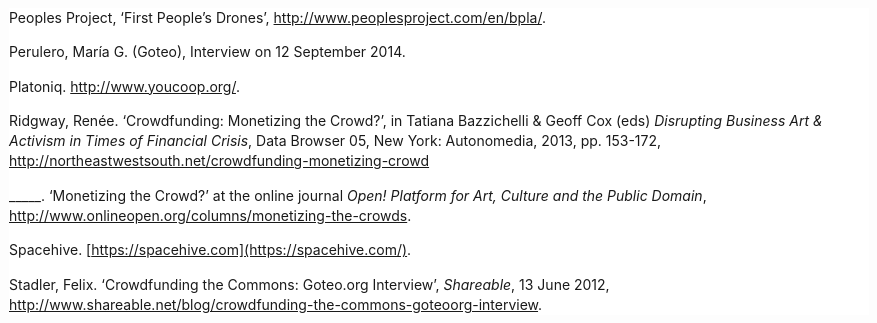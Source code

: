 Peoples Project, ‘First People’s Drones’,
<http://www.peoplesproject.com/en/bpla/>.

Perulero, María G. (Goteo), Interview on 12 September 2014.

Platoniq. <http://www.youcoop.org/>.

Ridgway, Renée. ‘Crowdfunding: Monetizing the Crowd?’, in Tatiana
Bazzichelli & Geoff Cox (eds) *Disrupting Business Art & Activism in
Times of Financial Crisis*, Data Browser 05, New York: Autonomedia,
2013, pp. 153-172,
<http://northeastwestsouth.net/crowdfunding-monetizing-crowd>

\_\_\_\_\_. ‘Monetizing the Crowd?’ at the online journal *Open!
Platform for Art, Culture and the Public Domain*,
<http://www.onlineopen.org/columns/monetizing-the-crowds>.

Spacehive. [https://spacehive.com](https://spacehive.com/).

Stadler, Felix. ‘Crowdfunding the Commons: Goteo.org Interview’,
*Shareable*, 13 June 2012,
<http://www.shareable.net/blog/crowdfunding-the-commons-goteoorg-interview>.

[^1]: ^Daniel\\ Broderick,\\ ‘Crowdfunding’s\\ Untapped\\ Potential\\ in\\ Emerging\\ Markets’,\\ *Forbes*,\\ 5\\ August\\ 2014,^
    [^http://www.forbes.com/sites/hsbc/2014/08/05/crowdfundings-untapped-potential-in-emerging-markets/^](numbering.xml)^.^

[^2]: ^Kickstarter,\\ ‘Stats’,^
    [^https://www.kickstarter.com/help/stats^](styles.xml)^.^

[^3]: ^Renée\\ Ridgway,\\ ‘Crowdfunding-Monetizing\\ the\\ Crowd’,\\ *n.e.w.s.*,\\ 2\\ March\\ 2014,^
    [^http://northeastwestsouth.net/crowdfunding-monetizing-crowd^](stylesWithEffects.xml)^.\\ ^

[^4]: ^For\\ this\\ article\\ I\\ contacted\\ Goteo\\ directly\\ and\\ conducted\\ an\\ online\\ interview\\ on\\ 12\\ September\\ 2014\\ with\\ María\\ G.\\ Perulero,\\ their\\ campaigns\\ representative.\\ ^

[^5]: ^Income\\ tax\\ is\\ collected\\ from\\ the\\ campaigner\\ and\\ the\\ donor\\ may\\ be\\ able\\ to\\ write-off\\ the\\ contribution\\ as\\ a\\ tax\\ deduction.^

[^6]: ^Joshua\\ Clover,\\ ‘Amanda\\ Palmer’s\\ Accidental\\ Experiment\\ with\\ Real\\ Communism’,\\ *The\\ New\\ Yorker*,\\ 2\\ October\\ 2012,^
    [^http://www.newyorker.com/culture/culture-desk/amanda-palmers-accidental-experiment-with-real-communism^](settings.xml)^.^

[^7]: ^Ben\\ Beaumont-Thomas,\\ ‘Neil\\ Young’s\\ Pono\\ Becomes\\ Third\\ Most\\ Successful\\ Kickstarter\\ Ever\\ With\\ \$6.2m’,\\ *The\\ Guardian*,\\ 16\\ April,\\ 2014,^
    [^http://www.theguardian.com/music/2014/apr/16/neil-young-pono-kickstarter^](webSettings.xml)^.^

[^8]: ^Kickstarter,’The\\ Newest\\ Hottest\\ Spike\\ Lee\\ Joint’,^
    [^https://www.kickstarter.com/projects/spikelee/the-newest-hottest-spike-lee-joint^](footnotes.xml)^.\\ ^

[^9]: ^Kickstarter,\\ ‘Touch\\ Board:\\ Interactivity\\ Everywhere’,^
    [^https://www.kickstarter.com/projects/863853574/touch-board-interactivity-everywhere^](endnotes.xml)^.^

[^10]: ^Kickstarter,\\ ‘Pebble:\\ E-paper\\ Watch\\ for\\ iPhone\\ and\\ Android’,^
    [^https://www.kickstarter.com/projects/597507018/pebble-e-paper-watch-for-iphone-and-android^](http://www.theguardian.com/music/2014/apr/16/neil-young-pono-kickstarter)^.^

[^11]: ^Kickstarter,\\ ‘Marina\\ Abramovic\\ Institute:\\ The\\ Founders’,^
    [^https://www.kickstarter.com/projects/maihudson/marina-abramovic-institute-the-founders^](http://www.forbes.com/sites/hsbc/2014/08/05/crowdfundings-untapped-potential-in-%09emerging-markets/)^.^

[^12]: ^For\\ more\\ about\\ the\\ jury\\ process\\ see:\\ https://www.artbasel.com/en/Crowdfunding/Discover-Projects.\\ The\\ initiative\\ can\\ be\\ found\\ here:^
    [^https://www.artbasel.com/crowdfunding^](http://www.newyorker.com/culture/culture-desk/amanda-palmers-accidental-experiment-with-real-communism)^.^

[^13]: ^‘In\\ the\\ United\\ States\\ Equity\\ Crowdfunding\\ is\\ only accessible\\ for\\ accredited\\ investors,\\ but\\ this\\ could\\ change\\ soon\\ based\\ on\\ the\\ JOBS Act.\\ This\\ is\\ an\\ exciting\\ development\\ for\\ investors\\ and\\ also\\ start-up\\ entrepreneurs\\ as this\\ expands\\ their\\ possibilities\\ of\\ raising\\ capital’,\\ Isabelle\\ De\\ Clerq,\\ ‘Untangling\\ Peer-To-Peer\\ Lending,\\ Crowdfunding,\\ and\\ Microlending’,\\ *BTC\\ Jam*,\\ 24\\ July\\ 2014,^
    [^http://blog.btcjam.com/2014/07/24/untangling-peer-to-peer-lending-crowdfunding-and/^](http://thebrooklynink.com/2013/11/14/53262-kickstarter-greenpoint)
    ^.^

[^14]: ^JOBS\\ ACT,^
    [^http://www.gpo.gov/fdsys/pkg/BILLS-112hr3606enr/pdf/BILLS-112hr3606enr.pdf^](http://digitalethics.org/essays/the-ethics-of-crowdfunding/)
    ^.^

[^15]: ^*New\\ York\\ Times\\ Editorial*,\\ 3\\ March\\ 2011,\\ ‘According\\ to\\ some\\ it\\ is\\ ‘a\\ terrible\\ package\\ of\\ bills\\ that\\ would\\ undo\\ essential\\ investor\\ protections,\\ reduce\\ market\\ transparency\\ and\\ distort\\ the\\ efficient\\ allocation\\ of\\ capital’,^
    [^http://www.nytimes.com/2012/03/11/opinion/sunday/washington-has-a-very-short-memory.html?\_r=0^](http://blog.btcjam.com/2014/07/24/untangling-peer-to-peer-lending-crowdfunding-and/)^.^


[^16]: ^Paul\\ Langley\\ lecture\\ at\\ Copenhagen\\ Business\\ School,\\ ‘The\\ Marketization\\ of\\ Crowdfunding:\\ A\\ New\\ Digital\\ Frontier\\ for\\ Finance’,\\ 8\\ September\\ 2014.^
[^17]: ^Indiegogo,\\ ‘AFDI\\ Jihad\\ Awareness\\ Campaign’,\\ https://www.indiegogo.com/projects/afdi-jihad-awareness-campaign.\\ Cited\\ from:\\ Rodrigo\\ Davies,\\ ‘The\\ Ethics\\ of\\ Crowdfunding’,\\ Center\\ for\\ Digital\\ Ethics\\ and\\ Policy,\\ Loyola\\ University\\ Chicago,\\ 17\\ December\\ 2013,^
[^18]: ^Kickstarter,\\ ‘We\\ Were\\ Wrong’,\\ 21\\ June\\ 2013,^
[^19]: ^Davies,\\ ‘The\\ Ethics\\ of\\ Crowdfunding’.\\ ^
[^20]: ^Kickstarter,\\ ‘The\\ Pocket\\ Drone\\ –\\ Your\\ Personal\\ Flying\\ Robot’,^
[^21]: ^Peoples\\ Project,\\ ‘First\\ People’s\\ Drones’,^
[^22]: ^Oksana\\ Grytsanko\\ and\\ Luke\\ Harding,\\ ‘Ukranians\\ Crowdfund\\ to\\ Raise\\ Cash\\ for\\ ^
[^23]: ^Spacehive,^
[^24]: ^Neighbourly,^
[^25]: ^Kickstarter\\ allows\\ a\\ tag\\ for\\ ‘civic’,\\ although\\ most\\ of\\ the\\ projects\\ are\\ not\\ ‘civically’\\ engaged.\\ With\\ their\\ ‘for-profit’\\ status\\ Kickstarter\\ bought\\ a\\ building\\ for\\ \$3.6\\ million\\ in\\ Brooklyn\\ as\\ HQ,\\ after\\ the\\ funds\\ from\\ venture\\ capitalists.\\ Matt\\ Collette,\\ ‘New\\ Kickstarter\\ HQ\\ May\\ Jumpstart\\ Greenpoint’s\\ Emerging\\ Arts\\ Scene’,\\ *The\\ Brooklyn\\ Ink*,\\ 14^
[^26]: ^Ioby,^ [^http://ioby.org^](http://guifi.net/)^.^
[^27]: ^Sascha\\ Lobo,\\ ‘S.P.O.N.\\ -\\ Die\\ Mensch-Maschine:\\ Auf\\ dem\\ Weg\\ in\\ die\\ Dumpinghölle’,\\ *Der\\ Spiegel*,^
[^28]: ^‘Goteo,\\ ‘From\\ Crowdfunding\\ to\\ Crowdvocacy:\\ Here\\ Come\\ the\\ Civic\\ Makers’,\\ *Issue.com*,^
[^29]: ^Goteo,\\ ‘The\\ Case\\ of\\ Goteo:\\ From\\ Crowdfunding\\ to\\ Cloudfunding\\ to\\ Expand\\ Resources\\ for\\ the\\ Commons’,^
[^30]: ^Goteo,\\ ‘The\\ Case\\ of\\ Goteo’.\\ ^
[^31]: ^Platoniq,^ [^http://www.youcoop.org/^](http://ioby.org)^.^
[^32]: ^The\\ managing\\ body\\ of\\ Goteo\\ is\\ a\\ foundation,\\ whose\\ mission\\ is\\ ‘to\\ share\\ meaningful\\ knowledge\\ publishing\\ on\\ the\\ internet\\ in\\ the\\ form\\ of\\ code,\\ data\\ and/or\\ digital\\ files\\ on\\ free\\ or\\ open\\ source\\ licenses’,\\ and\\ is\\ therefore\\ able\\ to\\ escape\\ corporate\\ finance\\ taxes.\\ While\\ the\\ government\\ can\\ charge\\ taxes\\ for\\ selling\\ (so\\ there\\ is\\ income\\ tax)\\ there\\ is\\ an\\ open\\ standard\\ of\\ supporting\\ copy\\ left\\ which\\ means\\ tax\\ benefits\\ for\\ supporters\\ and\\ Goteo\\ attempts\\ to\\ make\\ the\\ public\\ aware\\ of\\ the\\ difference.^
[^33]: ^Even\\ though\\ Goteo\\ has\\ a\\ higher\\ than\\ average\\ services\\ fee\\ (8\\ percent\\ of\\ amount\\ obtained),\\ this\\ money\\ is\\ invested\\ back\\ into\\ the\\ collective\\ that\\ the\\ Foundation\\ is\\ committed\\ (obligated)\\ to\\ share\\ with\\ society.\\ ‘The\\ Case\\ of\\ Goteo:\\ From\\ Crowdfunding\\ to\\ Cloudfunding\\ to\\ Expand\\ Resources\\ for\\ the\\ Commons’,^
[^34]: ^‘In\\ the\\ first\\ week\\ the\\ promoter\\ needs\\ to\\ reach\\ 20\\ percent.\\ If\\ they\\ don’t\\ reach\\ this\\ amount\\ the\\ campaign\\ most\\ likely\\ won’t\\ take\\ off.\\ This\\ 20\\ percent\\ is\\ usually\\ the\\ immediate\\ network\\ of\\ the\\ promoter\\ who\\ have\\ been\\ approached\\ for\\ financial\\ support’.\\ Collective\\ returns\\ form\\ the\\ basis\\ and\\ that\\ means\\ implicitly\\ to\\ follow\\ up\\ with\\ a\\ good\\ execution\\ of\\ the\\ project,\\ maintaining\\ momentum\\ to\\ ‘keep\\ the\\ ball\\ in\\ the\\ air’.\\ Interview\\ with\\ María\\ G.\\ Perulero\\ (Goteo)\\ 12\\ September\\ 2014.\\ ^
[^35]: ^‘Goteo\\ has\\ a\\ real\\ community;\\ a\\ total\\ 53,206\\ users\\ until\\ yesterday\\ (12\\ September\\ 2014)\\ more\\ than\\ 50\\ percent\\ (32,659)\\ of\\ them\\ are\\ backers.\\ 4,447\\ of\\ these\\ are\\ multi\\ backers,\\ contributing\\ to\\ others\\ projects\\ by\\ giving\\ money\\ or\\ with\\ non-monetary\\ (833)\\ contributions.\\ There\\ are\\ 1,955\\ who\\ just\\ collaborate.\\ On\\ average\\ there\\ are\\ 120\\ for\\ backers\\ each\\ successful\\ project.\\ The\\ number\\ of\\ promoters,\\ backing\\ other\\ projects\\ is\\ 102.\\ Finally\\ the\\ numbers\\ of\\ promoters\\ giving\\ non-monetary\\ contributions\\ is\\ 24’.\\ Interview\\ with\\ María\\ G.\\ Perulero\\ (Goteo),\\ 12\\ September\\ 2014.^
[^36]: ^‘Goteo\\ does\\ not\\ explore\\ financial\\ benefits,\\ has\\ no\\ commercial\\ benefits,\\ that\\ would\\ be\\ equity.\\ Instead\\ we\\ have\\ a\\ donation\\ crowd\\ funding\\ model\\ with\\ collective\\ returns.’\\ Interview\\ with\\ María\\ G.\\ Perulero\\ (Goteo)\\ 12\\ September\\ 2014.^
[^37]: ^El\\ Diario,^
[^38]: ^Felix\\ Stadler,\\ ‘Crowdfunding\\ the\\ Commons:\\ Goteo.org\\ Interview’^,
[^39]: ^Ridgway,\\ ‘Montetizing\\ the\\ Crowd’.^
[^40]: ^This\\ project\\ is\\ deemed\\ as\\ one\\ of\\ the\\ best\\ social\\ innovation\\ crowdfunded\\ projects\\ by\\ the\\ EU\\ commission.\\ Goteo,\\ ‘The\\ Social\\ Coin’,^
[^41]: ^Goteo,\\ ‘Tuderechoasaber’,^
[^42]: ^Goteo\\ has\\ been\\ awarded\\ an\\ ECF\\ (European\\ Cultural\\ Foundation)\\ hub\\ grant\\ and\\ an\\ ‘Award\\ of\\ Distinction’\\ in\\ Digital\\ Communities\\ at\\ Ars\\ Electronica\\ in\\ Linz.^
[^43]: ^This\\ campaign\\ concerns\\ the\\ case\\ of\\ Rodrigo\\ Rato\\ who\\ misrepresented\\ Bankia\\ at\\ their\\ IPO,\\ promising\\ growth\\ and\\ prosperity\\ on\\ 20\\ July\\ 2011\\ with\\ shares\\ trading\\ at\\ €3,75.\\ With\\ the\\ help\\ of\\ a\\ PR\\ campaign\\ he\\ was\\ able\\ to\\ convince\\ taxpayers\\ to\\ invest\\ their\\ savings,\\ but\\ then\\ the\\ shares\\ collapsed\\ to\\ only\\ €1\\ ten\\ months\\ later,\\ and\\ the\\ gap\\ grew.\\ ‘\#Crowdfundparato’,^
[^44]: ^They\\ state:\\ ‘We\\ will\\ undertake\\ criminal\\ and\\ civil\\ actions\\ against\\ members\\ of\\ Bankia’s\\ Board\\ of\\ Directors,\\ at\\ the\\ time\\ when\\ it\\ was\\ chaired\\ by\\ Mr.\\ Rodrigo\\ Rato\\ and\\ against\\ the\\ Board\\ of\\ Directors\\ of\\ the\\ Financial\\ and\\ Savings\\ Bank,\\ for\\ endorsing\\ on\\ the\\ State\\ a\\ toxic\\ and\\ ruinous\\ matrix.\\ We\\ demand\\ prison\\ and\\ seizure\\ of\\ assets\\ for\\ a\\ value\\ equivalent\\ to\\ the\\ amount\\ obtained\\ with\\ the\\ irregular\\ placement\\ of\\ shares.\\ 400,000\\ investors\\ have\\ been\\ misled,\\ many\\ of\\ them\\ with\\ savings\\ in\\ this\\ bank.\\ Seized\\ money\\ has\\ now\\ mysteriously\\ disappeared,\\ dragging\\ the\\ country\\ to\\ an\\ imminent\\ bailout’,^
[^45]: ^Citizens\\ needed\\ to\\ contribute\\ a\\ small\\ amount\\ (€15)\\ each\\ to\\ reach\\ the\\ first\\ goal\\ (€15,000)\\ in\\ order\\ to\\ start\\ the\\ lawsuit.\\ They\\ needed\\ to\\ raise\\ the\\ amount\\ in\\ just\\ 6\\ days,\\ and\\ instead\\ they\\ raised\\ €18,359\\ in\\ 24\\ hours.\\ They\\ admit\\ to\\ potentially\\ needing\\ more\\ funding\\ at\\ later\\ stages,\\ for\\ the\\ cost\\ of\\ hiring\\ independent\\ auditors\\ (€30,000-80,000)\\ and\\ an\\ investigation\\ of\\ several\\ months,\\ perhaps\\ years.\\ ^
[^46]: ^Ki\\ Mae\\ Heussner,\\ ‘Fred\\ Wilson:\\ What\\ Crowdfunding\\ Means\\ for\\ VC\\ Business’,\\ Gigaom,\\ 8\\ May\\ 2012,^
[^47]: ^The\\ financial\\ transaction\\ tax\\ (EU\\ FTT)\\ has\\ been\\ postponed\\ until\\ 2016.\\ Banks\\ and\\ the\\ financial\\ industry\\ are\\ debating\\ on\\ the\\ Robin\\ Hood\\ tax,\\ where\\ a\\ percent\\ of\\ every\\ transaction\\ is\\ taxed.^
[^48]: ^Brian\\ Holmes,\\ ‘Consequences\\ of\\ Quantitative\\ Easing’,\\ *MoneyLab*,\\ 22\\ March\\ 2014,^
[^49]: ^Renée\\ Ridgway,\\ ‘Monetizing\\ the\\ Crowds’,\\ *Open!\\ Platform\\ for\\ Art,\\ Culture\\ and\\ the\\ Public\\ Domain*,\\ 2\\ November\\ 2013,^
[^50]: ^Felix\\ Stadler,\\ ‘Crowdfunding\\ the\\ Commons:\\ Goteo.org\\ Interview’,\\ *Shareable*,\\ 13\\ June\\ 2012,^
[^51]: ^‘The\\ crowdfunding\\ donations\\ are\\ a\\ prerequisite,\\ testing\\ open\\ projects\\ for\\ the\\ subsequent\\ search\\ of\\ micro-investments\\ that\\ may\\ be\\ the\\ way\\ to\\ further\\ fuel\\ the\\ emergence\\ of\\ this\\ new\\ world\\ of\\ business\\ models\\ and\\ non-profit\\ oriented\\ real\\ social\\ purpose,\\ rather\\ than\\ the\\ model\\ of\\ a\\ maximization\\ of\\ profit\\ and\\ perpetual\\ growth\\ regardless\\ of\\ the\\ needs\\ of\\ society’,\\ ‘Sobre\\ la\\ regulación\\ del\\ crowdfunding\\ y\\ Ley\\ de\\ Fomento\\ de\\ la\\ Financiación\\ Empresarial’,^